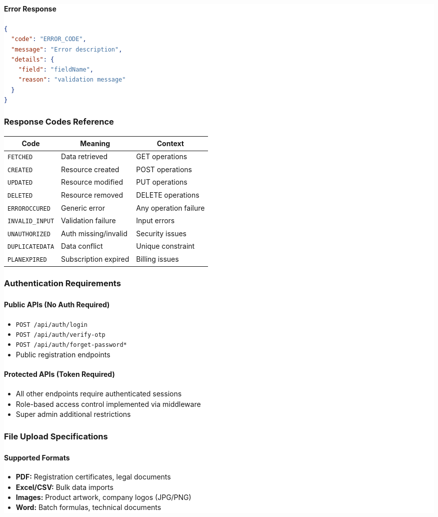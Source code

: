 #### Error Response
```json
{
  "code": "ERROR_CODE",
  "message": "Error description",
  "details": {
    "field": "fieldName",
    "reason": "validation message"
  }
}
```

### Response Codes Reference

| Code | Meaning | Context |
|------|---------|---------|
| `FETCHED` | Data retrieved | GET operations |
| `CREATED` | Resource created | POST operations |
| `UPDATED` | Resource modified | PUT operations |
| `DELETED` | Resource removed | DELETE operations |
| `ERROROCCURED` | Generic error | Any operation failure |
| `INVALID_INPUT` | Validation failure | Input errors |
| `UNAUTHORIZED` | Auth missing/invalid | Security issues |
| `DUPLICATEDATA` | Data conflict | Unique constraint |
| `PLANEXPIRED` | Subscription expired | Billing issues |

### Authentication Requirements

#### Public APIs (No Auth Required)
- `POST /api/auth/login`
- `POST /api/auth/verify-otp`
- `POST /api/auth/forget-password*`
- Public registration endpoints

#### Protected APIs (Token Required)
- All other endpoints require authenticated sessions
- Role-based access control implemented via middleware
- Super admin additional restrictions

### File Upload Specifications

#### Supported Formats
- **PDF:** Registration certificates, legal documents
- **Excel/CSV:** Bulk data imports
- **Images:** Product artwork, company logos (JPG/PNG)
- **Word:** Batch formulas, technical documents
